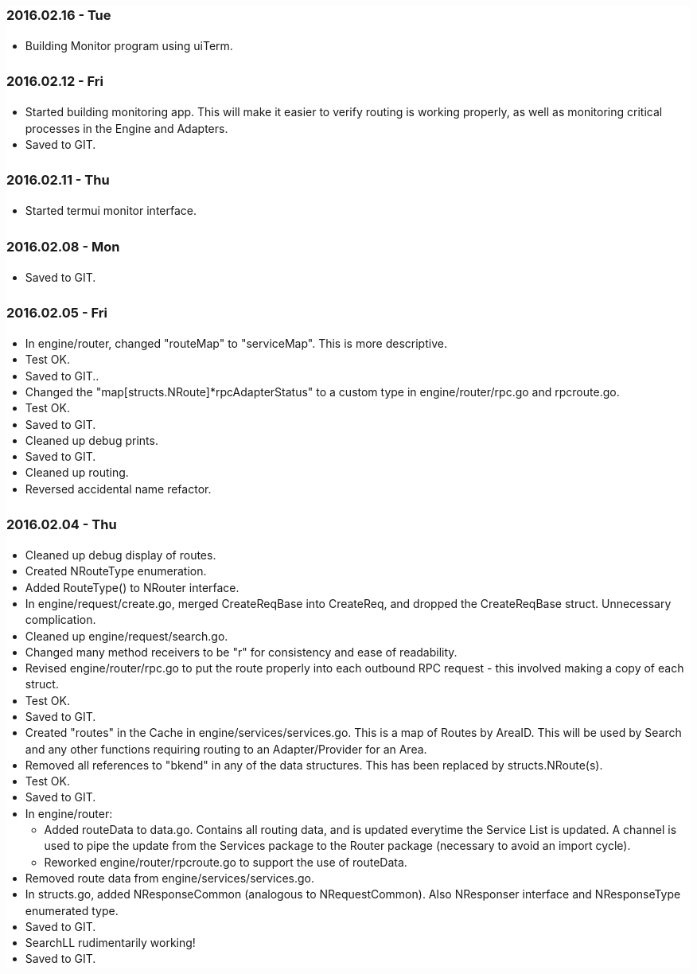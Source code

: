 
### 2016.02.16 - Tue

* Building Monitor program using uiTerm.

### 2016.02.12 - Fri

* Started building monitoring app. This will make it easier to verify routing is working properly, as well as monitoring critical processes in the Engine and Adapters.
* Saved to GIT.


### 2016.02.11 - Thu

* Started termui monitor interface.

### 2016.02.08 - Mon

* Saved to GIT.

### 2016.02.05 - Fri

* In engine/router, changed "routeMap" to "serviceMap".  This is more descriptive.
* Test OK.
* Saved to GIT..
* Changed the "map[structs.NRoute]\*rpcAdapterStatus" to a custom type in engine/router/rpc.go and rpcroute.go.  
* Test OK.
* Saved to GIT.
* Cleaned up debug prints.
* Saved to GIT.
* Cleaned up routing.
* Reversed accidental name refactor.

### 2016.02.04 - Thu

* Cleaned up debug display of routes.
* Created NRouteType enumeration.
* Added RouteType() to NRouter interface.
* In engine/request/create.go, merged CreateReqBase into CreateReq, and dropped the CreateReqBase struct. Unnecessary complication.
* Cleaned up engine/request/search.go.
* Changed many method receivers to be "r" for consistency and ease of readability.
* Revised engine/router/rpc.go to put the route properly into each outbound RPC request - this involved making a copy of each struct.
* Test OK.
* Saved to GIT.
* Created "routes" in the Cache in engine/services/services.go.  This is a map of Routes by AreaID.  This will be used by Search and any other functions requiring routing to an Adapter/Provider for an Area.
* Removed all references to "bkend" in any of the data structures.  This has been replaced by structs.NRoute(s).
* Test OK.
* Saved to GIT.
* In engine/router:
	* Added routeData to data.go.  Contains all routing data, and is updated everytime the Service List is updated.  A channel is used to pipe the update from the Services package to the Router package (necessary to avoid an import cycle).
	* Reworked engine/router/rpcroute.go to support the use of routeData.
* Removed route data from engine/services/services.go.
* In structs.go, added NResponseCommon (analogous to NRequestCommon).  Also NResponser interface and NResponseType enumerated type.
* Saved to GIT.
* SearchLL rudimentarily working!
* Saved to GIT.
